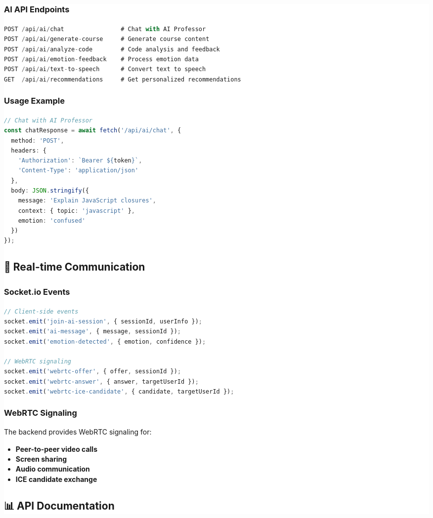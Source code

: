 ### AI API Endpoints
```typescript
POST /api/ai/chat                # Chat with AI Professor
POST /api/ai/generate-course     # Generate course content
POST /api/ai/analyze-code        # Code analysis and feedback
POST /api/ai/emotion-feedback    # Process emotion data
POST /api/ai/text-to-speech      # Convert text to speech
GET  /api/ai/recommendations     # Get personalized recommendations
```

### Usage Example
```typescript
// Chat with AI Professor
const chatResponse = await fetch('/api/ai/chat', {
  method: 'POST',
  headers: {
    'Authorization': `Bearer ${token}`,
    'Content-Type': 'application/json'
  },
  body: JSON.stringify({
    message: 'Explain JavaScript closures',
    context: { topic: 'javascript' },
    emotion: 'confused'
  })
});
```

## 🔄 Real-time Communication

### Socket.io Events
```typescript
// Client-side events
socket.emit('join-ai-session', { sessionId, userInfo });
socket.emit('ai-message', { message, sessionId });
socket.emit('emotion-detected', { emotion, confidence });

// WebRTC signaling
socket.emit('webrtc-offer', { offer, sessionId });
socket.emit('webrtc-answer', { answer, targetUserId });
socket.emit('webrtc-ice-candidate', { candidate, targetUserId });
```

### WebRTC Signaling
The backend provides WebRTC signaling for:
- **Peer-to-peer video calls**
- **Screen sharing**
- **Audio communication**
- **ICE candidate exchange**

## 📊 API Documentation
